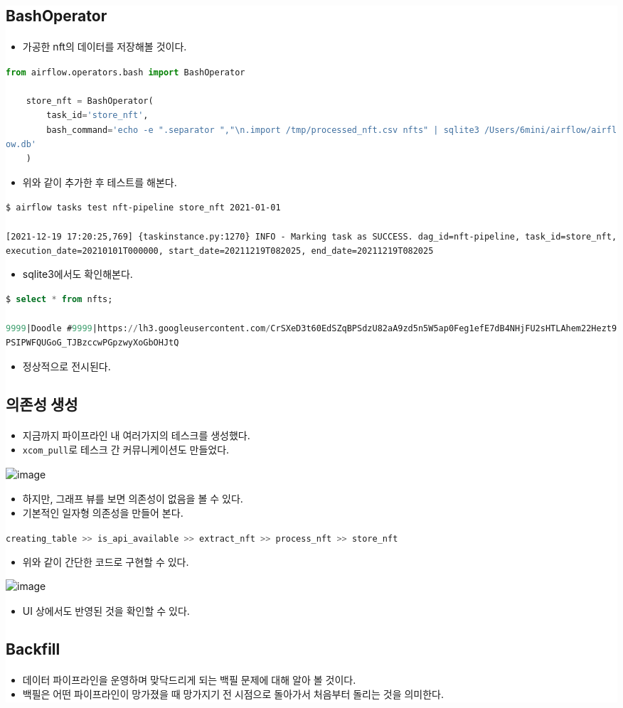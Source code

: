 ## BashOperator
- 가공한 nft의 데이터를 저장해볼 것이다.

```py
from airflow.operators.bash import BashOperator

    store_nft = BashOperator(
        task_id='store_nft',
        bash_command='echo -e ".separator ","\n.import /tmp/processed_nft.csv nfts" | sqlite3 /Users/6mini/airflow/airflow.db'
    )
```

- 위와 같이 추가한 후 테스트를 해본다.

```
$ airflow tasks test nft-pipeline store_nft 2021-01-01

[2021-12-19 17:20:25,769] {taskinstance.py:1270} INFO - Marking task as SUCCESS. dag_id=nft-pipeline, task_id=store_nft, execution_date=20210101T000000, start_date=20211219T082025, end_date=20211219T082025
```

- sqlite3에서도 확인해본다.

```sql
$ select * from nfts;

9999|Doodle #9999|https://lh3.googleusercontent.com/CrSXeD3t60EdSZqBPSdzU82aA9zd5n5W5ap0Feg1efE7dB4NHjFU2sHTLAhem22Hezt9PSIPWFQUGoG_TJBzccwPGpzwyXoGbOHJtQ
```

- 정상적으로 전시된다.

## 의존성 생성
- 지금까지 파이프라인 내 여러가지의 테스크를 생성했다.
- `xcom_pull`로 테스크 간 커뮤니케이션도 만들었다.

![image](https://user-images.githubusercontent.com/79494088/146668496-3a4db0b8-3223-4a8f-a612-194c1bc8fa8b.png)

- 하지만, 그래프 뷰를 보면 의존성이 없음을 볼 수 있다.
- 기본적인 일자형 의존성을 만들어 본다.

```py
creating_table >> is_api_available >> extract_nft >> process_nft >> store_nft
```

- 위와 같이 간단한 코드로 구현할 수 있다.

![image](https://user-images.githubusercontent.com/79494088/146668557-57a1d582-fd82-4448-bbc4-f828ad94ce9e.png)

- UI 상에서도 반영된 것을 확인할 수 있다.

## Backfill
- 데이터 파이프라인을 운영하며 맞닥드리게 되는 백필 문제에 대해 알아 볼 것이다.
- 백필은 어떤 파이프라인이 망가졌을 때 망가지기 전 시점으로 돌아가서 처음부터 돌리는 것을 의미한다.
